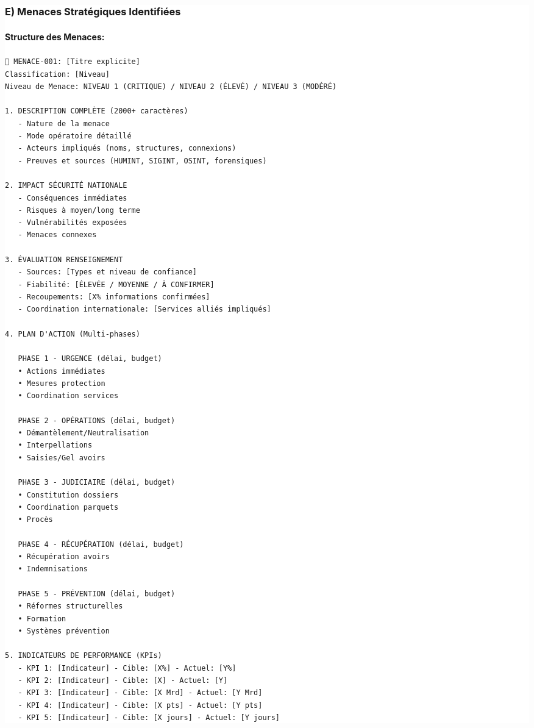 ### E) **Menaces Stratégiques Identifiées** 

#### Structure des Menaces:
```
🎯 MENACE-001: [Titre explicite]
Classification: [Niveau]
Niveau de Menace: NIVEAU 1 (CRITIQUE) / NIVEAU 2 (ÉLEVÉ) / NIVEAU 3 (MODÉRÉ)

1. DESCRIPTION COMPLÈTE (2000+ caractères)
   - Nature de la menace
   - Mode opératoire détaillé
   - Acteurs impliqués (noms, structures, connexions)
   - Preuves et sources (HUMINT, SIGINT, OSINT, forensiques)

2. IMPACT SÉCURITÉ NATIONALE
   - Conséquences immédiates
   - Risques à moyen/long terme
   - Vulnérabilités exposées
   - Menaces connexes

3. ÉVALUATION RENSEIGNEMENT
   - Sources: [Types et niveau de confiance]
   - Fiabilité: [ÉLEVÉE / MOYENNE / À CONFIRMER]
   - Recoupements: [X% informations confirmées]
   - Coordination internationale: [Services alliés impliqués]

4. PLAN D'ACTION (Multi-phases)
   
   PHASE 1 - URGENCE (délai, budget)
   • Actions immédiates
   • Mesures protection
   • Coordination services
   
   PHASE 2 - OPÉRATIONS (délai, budget)
   • Démantèlement/Neutralisation
   • Interpellations
   • Saisies/Gel avoirs
   
   PHASE 3 - JUDICIAIRE (délai, budget)
   • Constitution dossiers
   • Coordination parquets
   • Procès
   
   PHASE 4 - RÉCUPÉRATION (délai, budget)
   • Récupération avoirs
   • Indemnisations
   
   PHASE 5 - PRÉVENTION (délai, budget)
   • Réformes structurelles
   • Formation
   • Systèmes prévention

5. INDICATEURS DE PERFORMANCE (KPIs)
   - KPI 1: [Indicateur] - Cible: [X%] - Actuel: [Y%]
   - KPI 2: [Indicateur] - Cible: [X] - Actuel: [Y]
   - KPI 3: [Indicateur] - Cible: [X Mrd] - Actuel: [Y Mrd]
   - KPI 4: [Indicateur] - Cible: [X pts] - Actuel: [Y pts]
   - KPI 5: [Indicateur] - Cible: [X jours] - Actuel: [Y jours]
```

